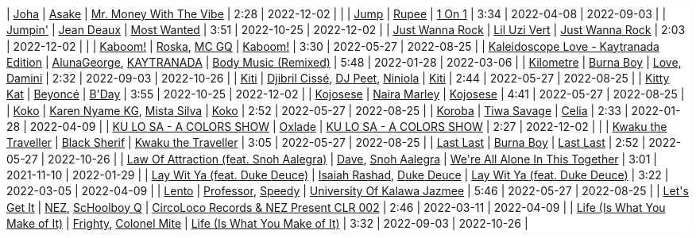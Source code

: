 | [Joha](https://open.spotify.com/track/5UwxpuGHkwiojKDaPC5ZNu) | [Asake](https://open.spotify.com/artist/3a1tBryiczPAZpgoZN9Rzg) | [Mr\. Money With The Vibe](https://open.spotify.com/album/0lzPMIAYhhUSD2BPT0VQWI) | 2:28 | 2022-12-02 |  |
| [Jump](https://open.spotify.com/track/3lfPuyvkKQsWFFAIhE73ww) | [Rupee](https://open.spotify.com/artist/60TYV12IFUaDfnUA0S67zb) | [1 On 1](https://open.spotify.com/album/3Uq7mIN3ccKNODOAfTjRiy) | 3:34 | 2022-04-08 | 2022-09-03 |
| [Jumpin'](https://open.spotify.com/track/2SK8FHEJmKkvd7iMQCmGN1) | [Jean Deaux](https://open.spotify.com/artist/4JqpJeNOhP6bAkolNMLwFg) | [Most Wanted](https://open.spotify.com/album/1qW6lKOXE6XsrZp0WjqB4H) | 3:51 | 2022-10-25 | 2022-12-02 |
| [Just Wanna Rock](https://open.spotify.com/track/4FyesJzVpA39hbYvcseO2d) | [Lil Uzi Vert](https://open.spotify.com/artist/4O15NlyKLIASxsJ0PrXPfz) | [Just Wanna Rock](https://open.spotify.com/album/2FD6g8bXEn2uQMYbeqqoCg) | 2:03 | 2022-12-02 |  |
| [Kaboom!](https://open.spotify.com/track/7ipOBfzDDNXqWTVc0o9XFC) | [Roska](https://open.spotify.com/artist/5p8U1acntDKzfbbZLwWYE5), [MC GQ](https://open.spotify.com/artist/28aPVWC88rDADOQBZNEgIs) | [Kaboom!](https://open.spotify.com/album/3BcqLcDhOrDwsdptdYv9lS) | 3:30 | 2022-05-27 | 2022-08-25 |
| [Kaleidoscope Love \- Kaytranada Edition](https://open.spotify.com/track/0eTX0DeAdYZGCUIpUNNbLw) | [AlunaGeorge](https://open.spotify.com/artist/2VAnyOxzJuSAj7XIuEOT38), [KAYTRANADA](https://open.spotify.com/artist/6qgnBH6iDM91ipVXv28OMu) | [Body Music \(Remixed\)](https://open.spotify.com/album/02ia0xYRyujnMk3AuCUqoR) | 5:48 | 2022-01-28 | 2022-03-06 |
| [Kilometre](https://open.spotify.com/track/03YUNUpazIbzwqJq2YSBvB) | [Burna Boy](https://open.spotify.com/artist/3wcj11K77LjEY1PkEazffa) | [Love, Damini](https://open.spotify.com/album/6kgDkAupBVRSqbJPUaTJwQ) | 2:32 | 2022-09-03 | 2022-10-26 |
| [Kiti](https://open.spotify.com/track/2yGO4I0KxMvU8RR59IMFko) | [Djibril Cissé](https://open.spotify.com/artist/0U1U7nbIZLjApgxtkvRGdU), [DJ Peet](https://open.spotify.com/artist/07Dd4EiXtApnD4tqZPnh78), [Niniola](https://open.spotify.com/artist/5MEHQvTW53C0ccsuxdZobQ) | [Kiti](https://open.spotify.com/album/5IGIKQUItyU378Q1QaU8rf) | 2:44 | 2022-05-27 | 2022-08-25 |
| [Kitty Kat](https://open.spotify.com/track/5UhR5ud9gS6n0PgzsjZmQd) | [Beyoncé](https://open.spotify.com/artist/6vWDO969PvNqNYHIOW5v0m) | [B'Day](https://open.spotify.com/album/77eZ5eMEh3U0KWricrbevO) | 3:55 | 2022-10-25 | 2022-12-02 |
| [Kojosese](https://open.spotify.com/track/6h5Bu5TWQZwBvCyCjbsYxW) | [Naira Marley](https://open.spotify.com/artist/5DfaMudUwkoz6TAPYifqkJ) | [Kojosese](https://open.spotify.com/album/6pKvn2WA31RrL9wkaabUOC) | 4:41 | 2022-05-27 | 2022-08-25 |
| [Koko](https://open.spotify.com/track/6WvjZs6aOzTmi9wd0mZc1P) | [Karen Nyame KG](https://open.spotify.com/artist/2TsxAQQq0xVbjBOPXozFVz), [Mista Silva](https://open.spotify.com/artist/2h3gbLjsYV1bTFr0qGYNb5) | [Koko](https://open.spotify.com/album/24etH6CDhICYhsE1ggAbBK) | 2:52 | 2022-05-27 | 2022-08-25 |
| [Koroba](https://open.spotify.com/track/18t2ofQiViidZHxOBVjpD1) | [Tiwa Savage](https://open.spotify.com/artist/1hNaHKp2Za5YdOAG0WnRbc) | [Celia](https://open.spotify.com/album/0v0pKqegGprcnGYUGitYvO) | 2:33 | 2022-01-28 | 2022-04-09 |
| [KU LO SA \- A COLORS SHOW](https://open.spotify.com/track/2WigMwGJysIh9fRnSJvpjn) | [Oxlade](https://open.spotify.com/artist/3WTrdbZU99dgTtt3ZkyamT) | [KU LO SA \- A COLORS SHOW](https://open.spotify.com/album/36bNKiiUjxUCaAO7QtUVfi) | 2:27 | 2022-12-02 |  |
| [Kwaku the Traveller](https://open.spotify.com/track/7pXNFEzqeZB8rIbcFtYTop) | [Black Sherif](https://open.spotify.com/artist/2LiqbH7OhqP0yuaG8VL1wJ) | [Kwaku the Traveller](https://open.spotify.com/album/4ftrG1ro4ObsbNDKkYaZBR) | 3:05 | 2022-05-27 | 2022-08-25 |
| [Last Last](https://open.spotify.com/track/2PDgArI0p7UkeYgXWuqpmh) | [Burna Boy](https://open.spotify.com/artist/3wcj11K77LjEY1PkEazffa) | [Last Last](https://open.spotify.com/album/6aWJgsbvVPQR2HgPztf4qe) | 2:52 | 2022-05-27 | 2022-10-26 |
| [Law Of Attraction \(feat\. Snoh Aalegra\)](https://open.spotify.com/track/25tXNghelZKdGZZVoSL9Yg) | [Dave](https://open.spotify.com/artist/6Ip8FS7vWT1uKkJSweANQK), [Snoh Aalegra](https://open.spotify.com/artist/1A9o3Ljt67pFZ89YtPPL5X) | [We're All Alone In This Together](https://open.spotify.com/album/6HwzIlrCDq3WF9vMq8meqG) | 3:01 | 2021-11-10 | 2022-01-29 |
| [Lay Wit Ya \(feat\. Duke Deuce\)](https://open.spotify.com/track/0RlsFYqkOzlg4ZxVQs9YJA) | [Isaiah Rashad](https://open.spotify.com/artist/6aaMZ3fcfLv4tEbmY7bjRM), [Duke Deuce](https://open.spotify.com/artist/24zj84GShUIcBQYq6VpOYW) | [Lay Wit Ya \(feat\. Duke Deuce\)](https://open.spotify.com/album/0Y3NDVXecRTw8quOVxBBZ9) | 3:22 | 2022-03-05 | 2022-04-09 |
| [Lento](https://open.spotify.com/track/3QfoAtiQSQQX63LS8TUec5) | [Professor](https://open.spotify.com/artist/3d1I45VCwwwQ6Qi53vKAHt), [Speedy](https://open.spotify.com/artist/75eRiT8WaCqjadLd21LkcF) | [University Of Kalawa Jazmee](https://open.spotify.com/album/7J9lTiY8QLrYXlTNQlUOME) | 5:46 | 2022-05-27 | 2022-08-25 |
| [Let's Get It](https://open.spotify.com/track/1Lpl62qGlJaaojgGiJNVho) | [NEZ](https://open.spotify.com/artist/2Mwy2BwAUT3WU1cZa3pvEW), [ScHoolboy Q](https://open.spotify.com/artist/5IcR3N7QB1j6KBL8eImZ8m) | [CircoLoco Records & NEZ Present CLR 002](https://open.spotify.com/album/2wAuDx3TtAOyhk0cGMjv5C) | 2:46 | 2022-03-11 | 2022-04-09 |
| [Life \(Is What You Make of It\)](https://open.spotify.com/track/1GPr2bSZGp3FY8WLUIz6kD) | [Frighty](https://open.spotify.com/artist/3sJ4PdcDMz8f54s58xsNzt), [Colonel Mite](https://open.spotify.com/artist/3uKvf6v8ivXfxa3UrJx738) | [Life \(Is What You Make of It\)](https://open.spotify.com/album/5PnaOrdPmijULnutsP7DQt) | 3:32 | 2022-09-03 | 2022-10-26 |
